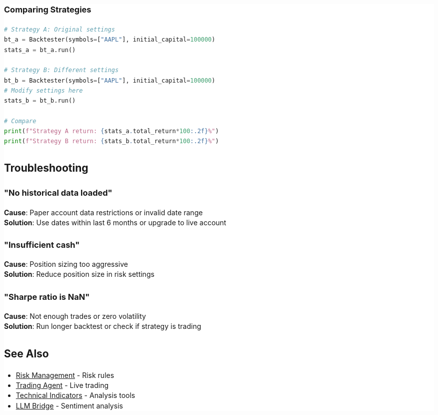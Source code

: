 ### Comparing Strategies

```python
# Strategy A: Original settings
bt_a = Backtester(symbols=["AAPL"], initial_capital=100000)
stats_a = bt_a.run()

# Strategy B: Different settings
bt_b = Backtester(symbols=["AAPL"], initial_capital=100000)
# Modify settings here
stats_b = bt_b.run()

# Compare
print(f"Strategy A return: {stats_a.total_return*100:.2f}%")
print(f"Strategy B return: {stats_b.total_return*100:.2f}%")
```

## Troubleshooting

### "No historical data loaded"
**Cause**: Paper account data restrictions or invalid date range  
**Solution**: Use dates within last 6 months or upgrade to live account

### "Insufficient cash"
**Cause**: Position sizing too aggressive  
**Solution**: Reduce position size in risk settings

### "Sharpe ratio is NaN"
**Cause**: Not enough trades or zero volatility  
**Solution**: Run longer backtest or check if strategy is trading

## See Also

- [Risk Management](../wawatrader/risk_manager.py) - Risk rules
- [Trading Agent](../wawatrader/trading_agent.py) - Live trading
- [Technical Indicators](../wawatrader/indicators.py) - Analysis tools
- [LLM Bridge](../wawatrader/llm_bridge.py) - Sentiment analysis
